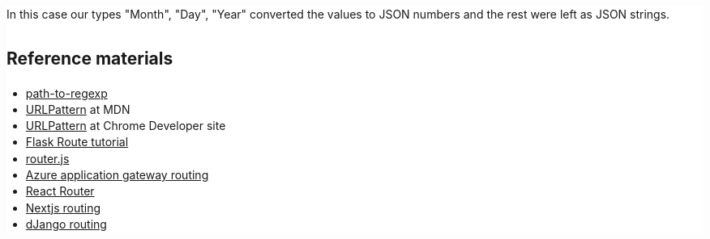 In this case our types "Month", "Day", "Year" converted the values to JSON numbers and the rest were left as JSON strings.

## Reference materials

- [path-to-regexp](https://github.com/pillarjs/path-to-regexp)
- [URLPattern](https://developer.mozilla.org/en-US/docs/Web/API/URLPattern) at MDN
- [URLPattern](https://developer.chrome.com/articles/urlpattern/) at Chrome Developer site
- [Flask Route tutorial](https://pythonbasics.org/flask-tutorial-routes/)
- [router.js](https://github.com/tildeio/router.js/)
- [Azure application gateway routing](https://learn.microsoft.com/en-us/azure/application-gateway/url-route-overview#pathbasedrouting-rule)
- [React Router](https://reactrouter.com/en/main/route/route)
- [Nextjs routing](https://nextjs.org/docs/app/building-your-application/routing)
- [dJango routing](https://www.django-rest-framework.org/api-guide/routers/)

